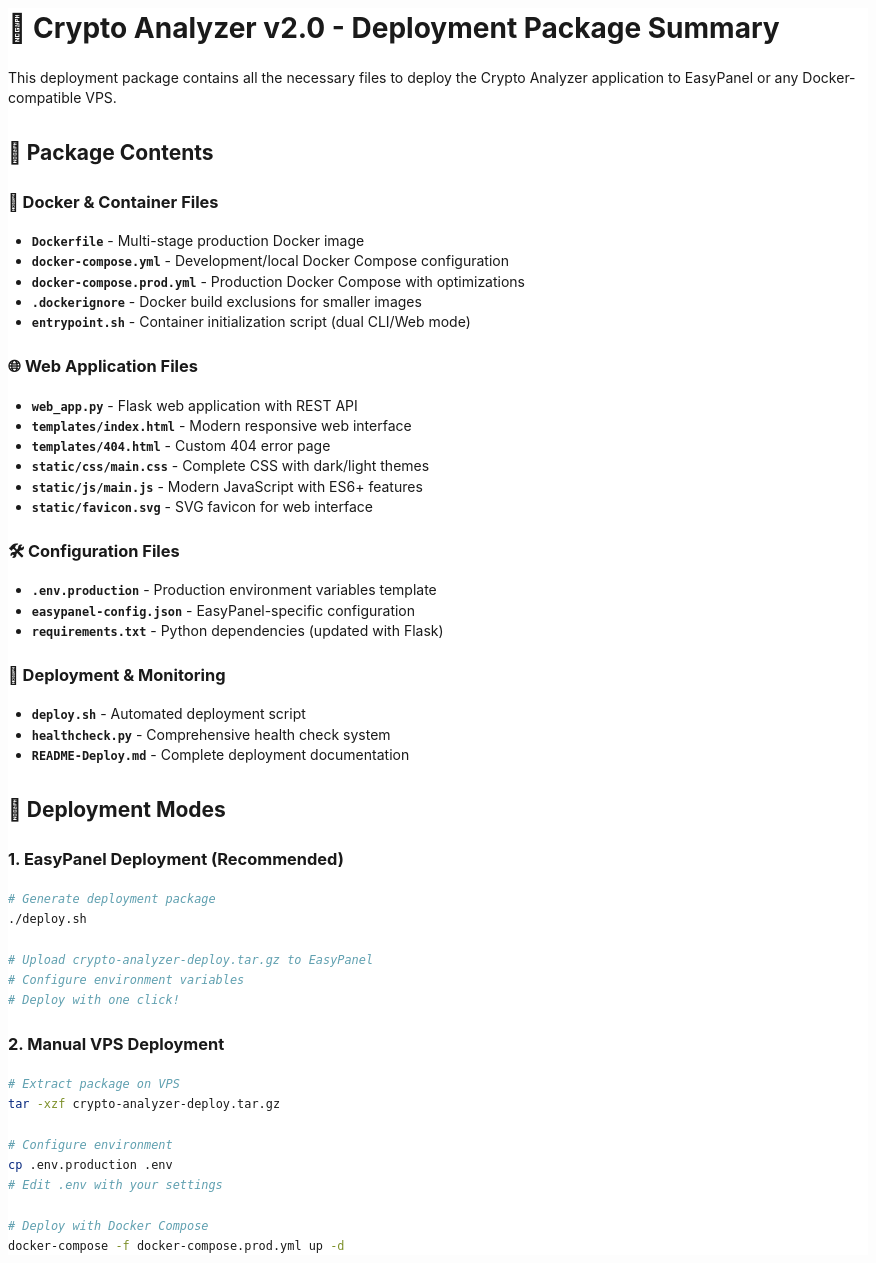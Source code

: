 # 🚀 Crypto Analyzer v2.0 - Deployment Package Summary

This deployment package contains all the necessary files to deploy the Crypto Analyzer application to EasyPanel or any Docker-compatible VPS.

## 📁 Package Contents

### 🐳 Docker & Container Files
- **`Dockerfile`** - Multi-stage production Docker image
- **`docker-compose.yml`** - Development/local Docker Compose configuration
- **`docker-compose.prod.yml`** - Production Docker Compose with optimizations
- **`.dockerignore`** - Docker build exclusions for smaller images
- **`entrypoint.sh`** - Container initialization script (dual CLI/Web mode)

### 🌐 Web Application Files  
- **`web_app.py`** - Flask web application with REST API
- **`templates/index.html`** - Modern responsive web interface
- **`templates/404.html`** - Custom 404 error page  
- **`static/css/main.css`** - Complete CSS with dark/light themes
- **`static/js/main.js`** - Modern JavaScript with ES6+ features
- **`static/favicon.svg`** - SVG favicon for web interface

### 🛠️ Configuration Files
- **`.env.production`** - Production environment variables template
- **`easypanel-config.json`** - EasyPanel-specific configuration
- **`requirements.txt`** - Python dependencies (updated with Flask)

### 🔧 Deployment & Monitoring
- **`deploy.sh`** - Automated deployment script  
- **`healthcheck.py`** - Comprehensive health check system
- **`README-Deploy.md`** - Complete deployment documentation

## 🎯 Deployment Modes

### 1. EasyPanel Deployment (Recommended)
```bash
# Generate deployment package
./deploy.sh

# Upload crypto-analyzer-deploy.tar.gz to EasyPanel
# Configure environment variables
# Deploy with one click!
```

### 2. Manual VPS Deployment
```bash
# Extract package on VPS
tar -xzf crypto-analyzer-deploy.tar.gz

# Configure environment
cp .env.production .env
# Edit .env with your settings

# Deploy with Docker Compose
docker-compose -f docker-compose.prod.yml up -d
```
